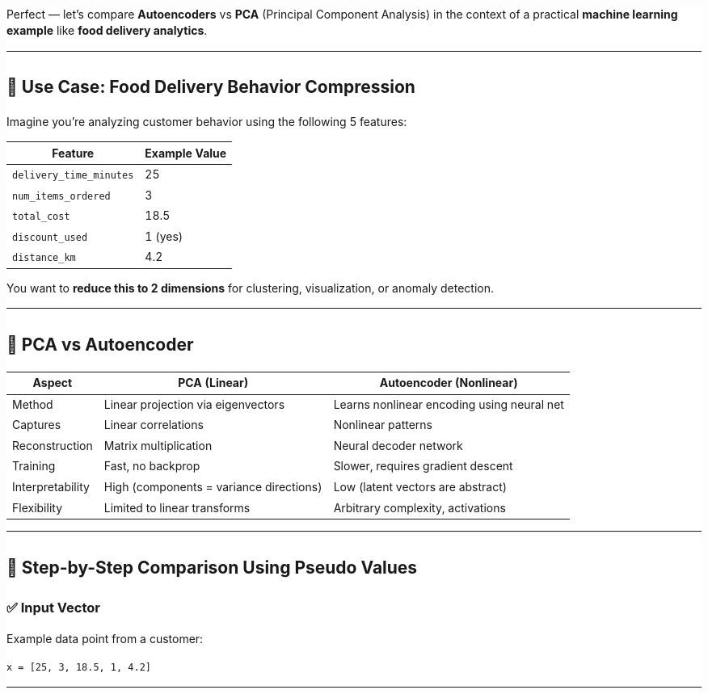
Perfect — let’s compare **Autoencoders** vs **PCA** (Principal Component Analysis) in the context of a practical **machine learning example** like **food delivery analytics**.

---

## 🍕 **Use Case: Food Delivery Behavior Compression**

Imagine you’re analyzing customer behavior using the following 5 features:

| Feature                 | Example Value |
| ----------------------- | ------------- |
| `delivery_time_minutes` | 25            |
| `num_items_ordered`     | 3             |
| `total_cost`            | 18.5          |
| `discount_used`         | 1 (yes)       |
| `distance_km`           | 4.2           |

You want to **reduce this to 2 dimensions** for clustering, visualization, or anomaly detection.

---

## 🧠 **PCA vs Autoencoder**

| Aspect           | PCA (Linear)                            | Autoencoder (Nonlinear)                    |
| ---------------- | --------------------------------------- | ------------------------------------------ |
| Method           | Linear projection via eigenvectors      | Learns nonlinear encoding using neural net |
| Captures         | Linear correlations                     | Nonlinear patterns                         |
| Reconstruction   | Matrix multiplication                   | Neural decoder network                     |
| Training         | Fast, no backprop                       | Slower, requires gradient descent          |
| Interpretability | High (components = variance directions) | Low (latent vectors are abstract)          |
| Flexibility      | Limited to linear transforms            | Arbitrary complexity, activations          |

---

## 🔢 **Step-by-Step Comparison Using Pseudo Values**

### ✅ Input Vector

Example data point from a customer:

```plaintext
x = [25, 3, 18.5, 1, 4.2]
```

---
